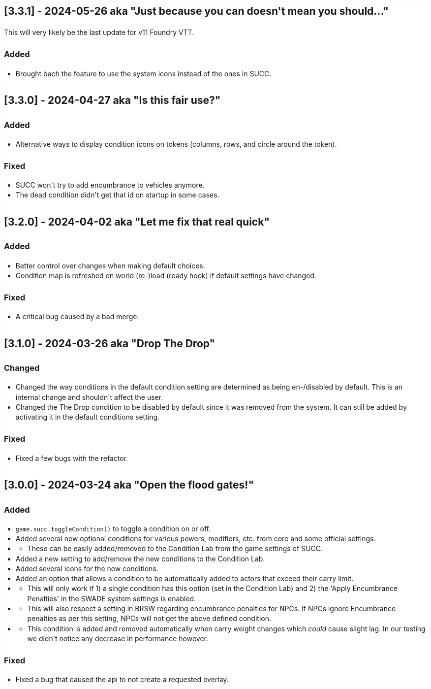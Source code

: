 ## [3.3.1] - 2024-05-26 aka "Just because you can doesn't mean you should..."
This will very likely be the last update for v11 Foundry VTT.
### Added
- Brought bach the feature to use the system icons instead of the ones in SUCC.

## [3.3.0] - 2024-04-27 aka "Is this fair use?"
### Added
- Alternative ways to display condition icons on tokens (columns, rows, and circle around the token).
### Fixed
- SUCC won't try to add encumbrance to vehicles anymore.
- The dead condition didn't get that id on startup in some cases.

## [3.2.0] - 2024-04-02 aka "Let me fix that real quick"
### Added
- Better control over changes when making default choices.
- Condition map is refreshed on world (re-)load (ready hook) if default settings have changed.
### Fixed
- A critical bug caused by a bad merge.

## [3.1.0] - 2024-03-26 aka "Drop The Drop"
### Changed
- Changed the way conditions in the default condition setting are determined as being en-/disabled by default. This is an internal change and shouldn't affect the user.
- Changed the The Drop condition to be disabled by default since it was removed from the system. It can still be added by activating it in the default conditions setting.
### Fixed
- Fixed a few bugs with the refactor.

## [3.0.0] - 2024-03-24 aka "Open the flood gates!"
### Added
- `game.succ.toggleCondition()` to toggle a condition on or off.
- Added several new optional conditions for various powers, modifiers, etc. from core and some official settings.
- - These can be easily added/removed to the Condition Lab from the game settings of SUCC.
- Added a new setting to add/remove the new conditions to the Condition Lab.
- Added several icons for the new conditions.
- Added an option that allows a condition to be automatically added to actors that exceed their carry limit.
- - This will only work if 1) a single condition has this option (set in the Condition Lab) and 2) the 'Apply Encumbrance Penalties' in the SWADE system settings is enabled.
- - This will also respect a setting in BRSW regarding encumbrance penalties for NPCs. If NPCs ignore Encumbrance penalties as per this setting, NPCs will not get the above defined condition.
- - This condition is added and removed automatically when carry weight changes which *could* cause slight lag. In our testing we didn't notice any decrease in performance however. 
### Fixed
- Fixed a bug that caused the api to not create a requested overlay.
